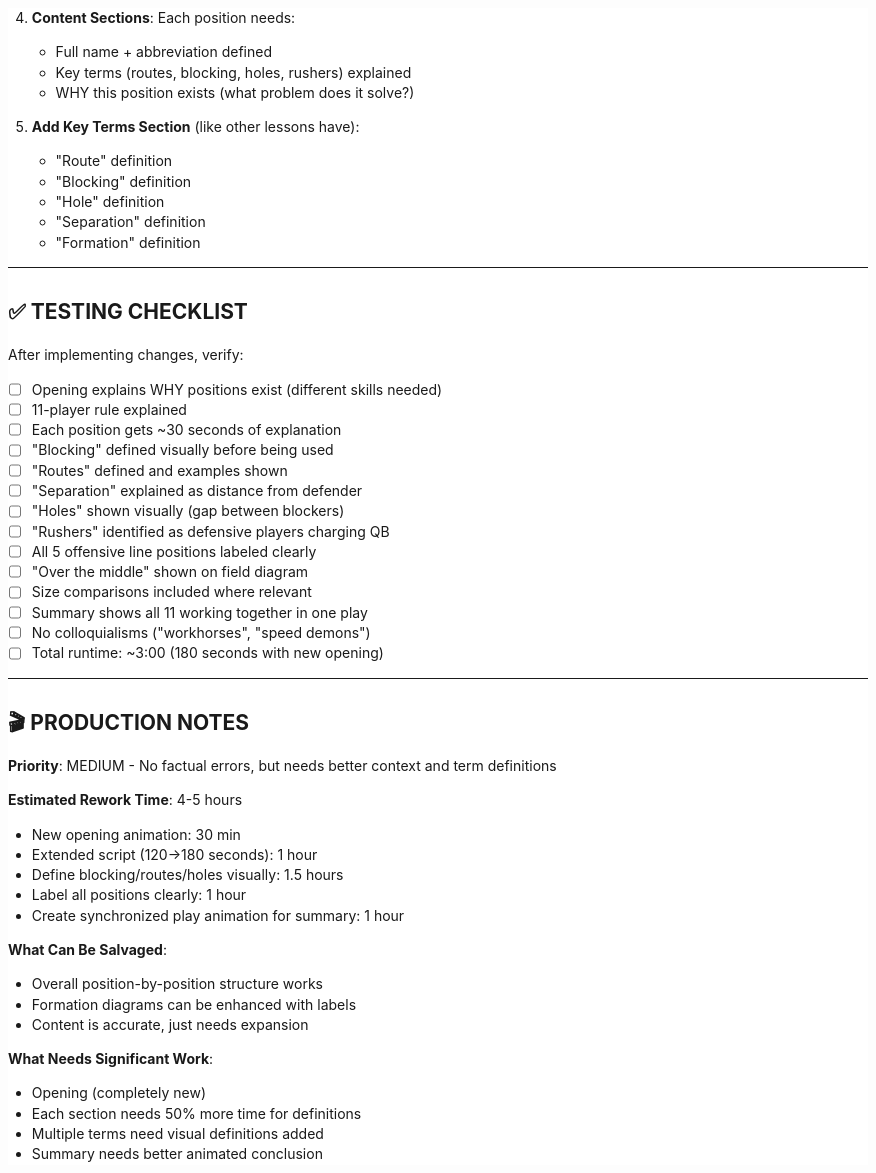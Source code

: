 4. **Content Sections**: Each position needs:
   - Full name + abbreviation defined
   - Key terms (routes, blocking, holes, rushers) explained
   - WHY this position exists (what problem does it solve?)

5. **Add Key Terms Section** (like other lessons have):
   - "Route" definition
   - "Blocking" definition
   - "Hole" definition
   - "Separation" definition
   - "Formation" definition

---

## ✅ TESTING CHECKLIST

After implementing changes, verify:

- [ ] Opening explains WHY positions exist (different skills needed)
- [ ] 11-player rule explained
- [ ] Each position gets ~30 seconds of explanation
- [ ] "Blocking" defined visually before being used
- [ ] "Routes" defined and examples shown
- [ ] "Separation" explained as distance from defender
- [ ] "Holes" shown visually (gap between blockers)
- [ ] "Rushers" identified as defensive players charging QB
- [ ] All 5 offensive line positions labeled clearly
- [ ] "Over the middle" shown on field diagram
- [ ] Size comparisons included where relevant
- [ ] Summary shows all 11 working together in one play
- [ ] No colloquialisms ("workhorses", "speed demons")
- [ ] Total runtime: ~3:00 (180 seconds with new opening)

---

## 🎬 PRODUCTION NOTES

**Priority**: MEDIUM - No factual errors, but needs better context and term definitions

**Estimated Rework Time**: 4-5 hours
- New opening animation: 30 min
- Extended script (120→180 seconds): 1 hour
- Define blocking/routes/holes visually: 1.5 hours
- Label all positions clearly: 1 hour
- Create synchronized play animation for summary: 1 hour

**What Can Be Salvaged**:
- Overall position-by-position structure works
- Formation diagrams can be enhanced with labels
- Content is accurate, just needs expansion

**What Needs Significant Work**:
- Opening (completely new)
- Each section needs 50% more time for definitions
- Multiple terms need visual definitions added
- Summary needs better animated conclusion

